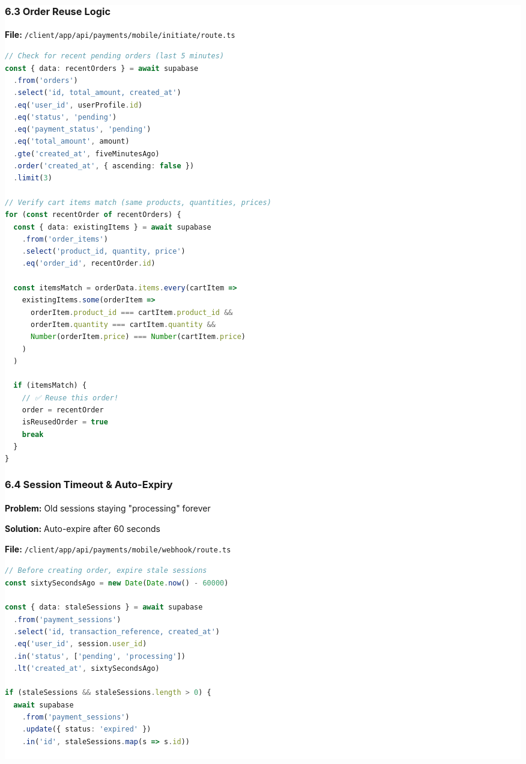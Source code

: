 ### 6.3 Order Reuse Logic

**File:** `/client/app/api/payments/mobile/initiate/route.ts`

```typescript
// Check for recent pending orders (last 5 minutes)
const { data: recentOrders } = await supabase
  .from('orders')
  .select('id, total_amount, created_at')
  .eq('user_id', userProfile.id)
  .eq('status', 'pending')
  .eq('payment_status', 'pending')
  .eq('total_amount', amount)
  .gte('created_at', fiveMinutesAgo)
  .order('created_at', { ascending: false })
  .limit(3)

// Verify cart items match (same products, quantities, prices)
for (const recentOrder of recentOrders) {
  const { data: existingItems } = await supabase
    .from('order_items')
    .select('product_id, quantity, price')
    .eq('order_id', recentOrder.id)
  
  const itemsMatch = orderData.items.every(cartItem =>
    existingItems.some(orderItem =>
      orderItem.product_id === cartItem.product_id &&
      orderItem.quantity === cartItem.quantity &&
      Number(orderItem.price) === Number(cartItem.price)
    )
  )
  
  if (itemsMatch) {
    // ✅ Reuse this order!
    order = recentOrder
    isReusedOrder = true
    break
  }
}
```

### 6.4 Session Timeout & Auto-Expiry

**Problem:** Old sessions staying "processing" forever

**Solution:** Auto-expire after 60 seconds

**File:** `/client/app/api/payments/mobile/webhook/route.ts`

```typescript
// Before creating order, expire stale sessions
const sixtySecondsAgo = new Date(Date.now() - 60000)

const { data: staleSessions } = await supabase
  .from('payment_sessions')
  .select('id, transaction_reference, created_at')
  .eq('user_id', session.user_id)
  .in('status', ['pending', 'processing'])
  .lt('created_at', sixtySecondsAgo)

if (staleSessions && staleSessions.length > 0) {
  await supabase
    .from('payment_sessions')
    .update({ status: 'expired' })
    .in('id', staleSessions.map(s => s.id))
  
```